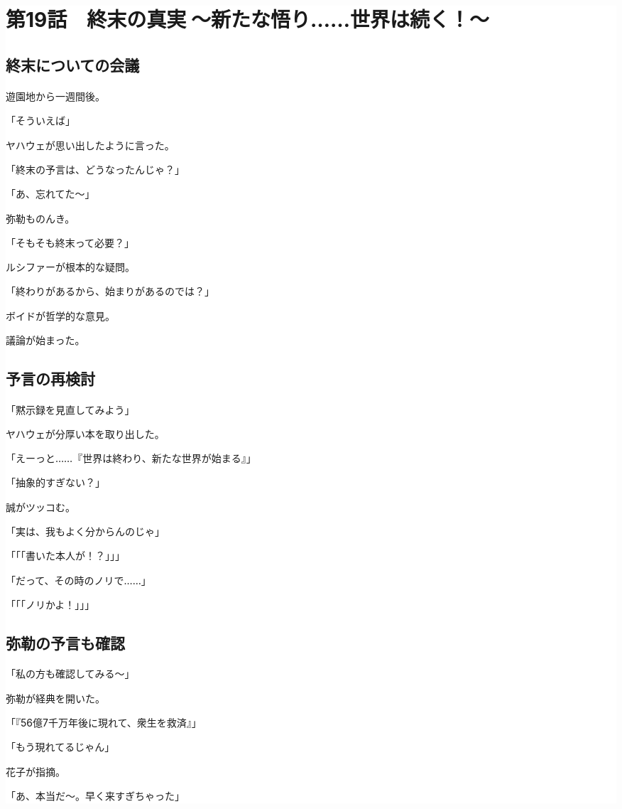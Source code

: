 # 第19話　終末の真実 ～新たな悟り……世界は続く！～

## 終末についての会議

遊園地から一週間後。

「そういえば」

ヤハウェが思い出したように言った。

「終末の予言は、どうなったんじゃ？」

「あ、忘れてた〜」

弥勒ものんき。

「そもそも終末って必要？」

ルシファーが根本的な疑問。

「終わりがあるから、始まりがあるのでは？」

ボイドが哲学的な意見。

議論が始まった。

## 予言の再検討

「黙示録を見直してみよう」

ヤハウェが分厚い本を取り出した。

「えーっと……『世界は終わり、新たな世界が始まる』」

「抽象的すぎない？」

誠がツッコむ。

「実は、我もよく分からんのじゃ」

「「「書いた本人が！？」」」

「だって、その時のノリで……」

「「「ノリかよ！」」」

## 弥勒の予言も確認

「私の方も確認してみる〜」

弥勒が経典を開いた。

「『56億7千万年後に現れて、衆生を救済』」

「もう現れてるじゃん」

花子が指摘。

「あ、本当だ〜。早く来すぎちゃった」
